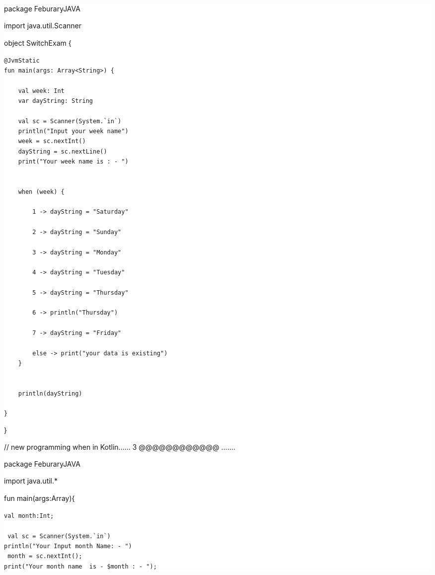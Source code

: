 


package FeburaryJAVA

import java.util.Scanner

object SwitchExam {

    @JvmStatic
    fun main(args: Array<String>) {

        val week: Int
        var dayString: String

        val sc = Scanner(System.`in`)
        println("Input your week name")
        week = sc.nextInt()
        dayString = sc.nextLine()
        print("Your week name is : - ")


        when (week) {

            1 -> dayString = "Saturday"

            2 -> dayString = "Sunday"

            3 -> dayString = "Monday"

            4 -> dayString = "Tuesday"

            5 -> dayString = "Thursday"

            6 -> println("Thursday")

            7 -> dayString = "Friday"

            else -> print("your data is existing")
        }


        println(dayString)

    }
}


// new programming when in Kotlin......  3 @@@@@@@@@@@@   .......


package FeburaryJAVA

import java.util.*

fun main(args:Array<String>){


    val month:Int;

     val sc = Scanner(System.`in`)
    println("Your Input month Name: - ")
     month = sc.nextInt();
    print("Your month name  is - $month : - ");
